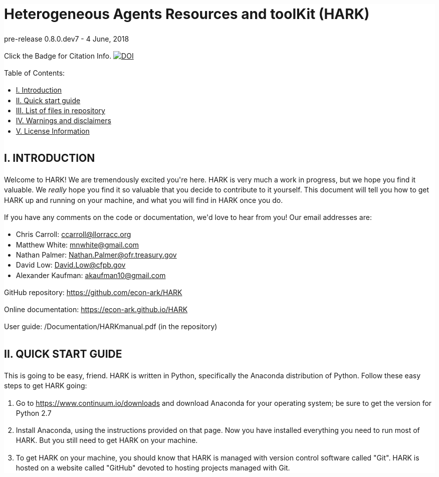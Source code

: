 # Heterogeneous Agents Resources and toolKit (HARK)
pre-release 0.8.0.dev7 - 4 June, 2018

Click the Badge for Citation Info.
[![DOI](https://zenodo.org/badge/50448254.svg)](https://zenodo.org/badge/latestdoi/50448254)


Table of Contents:

* [I.   Introduction](#i-introduction)
* [II.  Quick start guide](#ii-quick-start-guide)
* [III. List of files in repository](#iii-list-of-files-in-repository)
* [IV.  Warnings and disclaimers](#iv-warnings-and-disclaimers)
* [V.   License Information](#v-license)


## I. INTRODUCTION

Welcome to HARK!  We are tremendously excited you're here.  HARK is
very much a work in progress, but we hope you find it valuable.  We
*really* hope you find it so valuable that you decide to contribute
to it yourself.  This document will tell you how to get HARK up and
running on your machine, and what you will find in HARK once you do.

If you have any comments on the code or documentation, we'd love to
hear from you!  Our email addresses are:

* Chris Carroll: ccarroll@llorracc.org
* Matthew White: mnwhite@gmail.com
* Nathan Palmer: Nathan.Palmer@ofr.treasury.gov
* David Low: David.Low@cfpb.gov
* Alexander Kaufman: akaufman10@gmail.com

GitHub repository:    https://github.com/econ-ark/HARK

Online documentation: https://econ-ark.github.io/HARK

User guide: /Documentation/HARKmanual.pdf (in the repository)


## II. QUICK START GUIDE

This is going to be easy, friend.  HARK is written in Python, specifically the
Anaconda distribution of Python.  Follow these easy steps to get HARK going:

1) Go to https://www.continuum.io/downloads and download Anaconda for your
operating system; be sure to get the version for Python 2.7

2) Install Anaconda, using the instructions provided on that page.  Now you have
installed everything you need to run most of HARK.  But you still need to get HARK
on your machine.

3) To get HARK on your machine, you should know that HARK is managed with version
control software called "Git".  HARK is hosted on a website called "GitHub" devoted
to hosting projects managed with Git.
